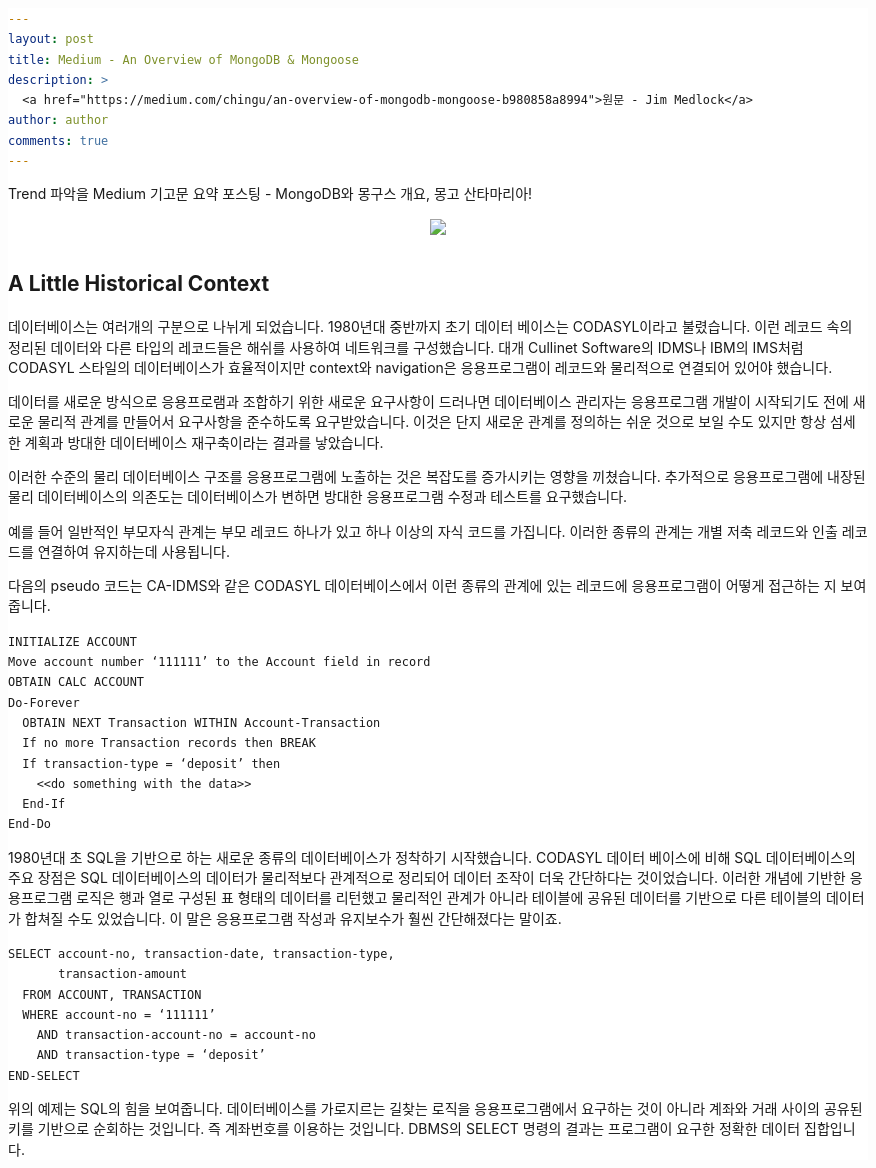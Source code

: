 ```yaml
---
layout: post
title: Medium - An Overview of MongoDB & Mongoose
description: >
  <a href="https://medium.com/chingu/an-overview-of-mongodb-mongoose-b980858a8994">원문 - Jim Medlock</a>
author: author
comments: true
---
```

Trend 파악을 Medium 기고문 요약 포스팅 - MongoDB와 몽구스 개요, 몽고 산타마리아!

<center>
<img src="https://miro.medium.com/max/10368/1*j1pc-U3OlcABlHUk9FAB0w.jpeg"/>
</center>

## A Little Historical Context
데이터베이스는 여러개의 구분으로 나뉘게 되었습니다. 1980년대 중반까지 초기 데이터 베이스는 CODASYL이라고 불렸습니다.
이런 레코드 속의 정리된 데이터와 다른 타입의 레코드들은 해쉬를 사용하여 네트워크를 구성했습니다. 대개 Cullinet Software의 IDMS나 IBM의 IMS처럼 CODASYL 스타일의 데이터베이스가 효율적이지만 context와 navigation은 응용프로그램이 레코드와 물리적으로 연결되어 있어야 했습니다.

데이터를 새로운 방식으로 응용프로램과 조합하기 위한 새로운 요구사항이 드러나면 데이터베이스 관리자는 응용프로그램 개발이 시작되기도 전에 새로운 물리적 관계를 만들어서 요구사항을 준수하도록 요구받았습니다. 이것은 단지 새로운 관계를 정의하는 쉬운 것으로 보일 수도 있지만 항상 섬세한 계획과 방대한 데이터베이스 재구축이라는 결과를 낳았습니다.

이러한 수준의 물리 데이터베이스 구조를 응용프로그램에 노출하는 것은 복잡도를 증가시키는 영향을 끼쳤습니다. 추가적으로 응용프로그램에 내장된 물리 데이터베이스의 의존도는 데이터베이스가 변하면 방대한 응용프로그램 수정과 테스트를 요구했습니다.

예를 들어 일반적인 부모자식 관계는 부모 레코드 하나가 있고 하나 이상의 자식 코드를 가집니다. 이러한 종류의 관계는 개별 저축 레코드와 인출 레코드를 연결하여 유지하는데 사용됩니다.

다음의 pseudo 코드는 CA-IDMS와 같은 CODASYL 데이터베이스에서 이런 종류의 관계에 있는 레코드에 응용프로그램이 어떻게 접근하는 지 보여줍니다.
```
INITIALIZE ACCOUNT
Move account number ‘111111’ to the Account field in record
OBTAIN CALC ACCOUNT
Do-Forever
  OBTAIN NEXT Transaction WITHIN Account-Transaction
  If no more Transaction records then BREAK
  If transaction-type = ‘deposit’ then
    <<do something with the data>>
  End-If
End-Do
```
1980년대 초 SQL을 기반으로 하는 새로운 종류의 데이터베이스가 정착하기 시작했습니다. CODASYL 데이터 베이스에 비해 SQL 데이터베이스의 주요 장점은 SQL 데이터베이스의 데이터가 물리적보다 관계적으로 정리되어 데이터 조작이 더욱 간단하다는 것이었습니다. 이러한 개념에 기반한 응용프로그램 로직은 행과 열로 구성된 표 형태의 데이터를 리턴했고 물리적인 관계가 아니라 테이블에 공유된 데이터를 기반으로 다른 테이블의 데이터가 합쳐질 수도 있었습니다. 이 말은 응용프로그램 작성과 유지보수가 훨씬 간단해졌다는 말이죠.
```
SELECT account-no, transaction-date, transaction-type,
       transaction-amount
  FROM ACCOUNT, TRANSACTION
  WHERE account-no = ‘111111’
    AND transaction-account-no = account-no
    AND transaction-type = ‘deposit’
END-SELECT
```
위의 예제는 SQL의 힘을 보여줍니다. 데이터베이스를 가로지르는 길찾는 로직을 응용프로그램에서 요구하는 것이 아니라 계좌와 거래 사이의 공유된 키를 기반으로 순회하는 것입니다. 즉 계좌번호를 이용하는 것입니다. DBMS의 SELECT 명령의 결과는 프로그램이 요구한 정확한 데이터 집합입니다.

